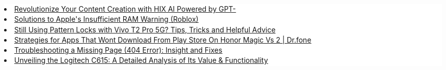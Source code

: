 <li><a href="https://tech-hub.techidaily.com/revolutionize-your-content-creation-with-hix-ai-powered-by-gpt/"><u>Revolutionize Your Content Creation with HIX AI Powered by GPT-</u></a></li>
<li><a href="https://games-able.techidaily.com/solutions-to-apples-insufficient-ram-warning-roblox/"><u>Solutions to Apple's Insufficient RAM Warning (Roblox)</u></a></li>
<li><a href="https://android-unlock.techidaily.com/still-using-pattern-locks-with-vivo-t2-pro-5g-tips-tricks-and-helpful-advice-by-drfone-android/"><u>Still Using Pattern Locks with Vivo T2 Pro 5G? Tips, Tricks and Helpful Advice</u></a></li>
<li><a href="https://fix-guide.techidaily.com/strategies-for-apps-that-wont-download-from-play-store-on-honor-magic-vs-2-drfone-by-drfone-fix-android-problems-fix-android-problems/"><u>Strategies for Apps That Wont Download From Play Store On Honor Magic Vs 2 | Dr.fone</u></a></li>
<li><a href="https://tech-renaissance.techidaily.com/troubleshooting-a-missing-page-404-error-insight-and-fixes/"><u>Troubleshooting a Missing Page (404 Error): Insight and Fixes</u></a></li>
<li><a href="https://buynow-reviews.techidaily.com/unveiling-the-logitech-c615-a-detailed-analysis-of-its-value-and-functionality/"><u>Unveiling the Logitech C615: A Detailed Analysis of Its Value & Functionality</u></a></li>
</ul></div>

<ins class="adsbygoogle"
      style="display:block"
      data-ad-client="ca-pub-7571918770474297"
      data-ad-slot="8358498916"
      data-ad-format="auto"
      data-full-width-responsive="true"></ins>